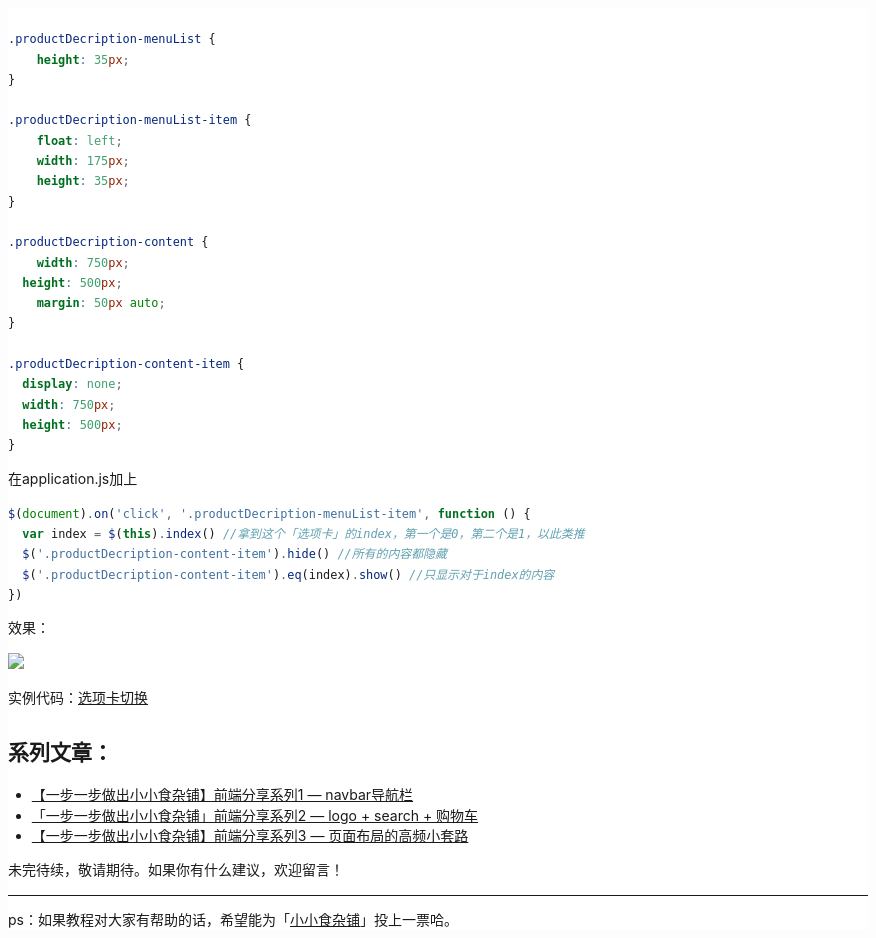 ```css

.productDecription-menuList {
	height: 35px;
}

.productDecription-menuList-item {
	float: left;
	width: 175px;
	height: 35px;
}

.productDecription-content {
	width: 750px;
  height: 500px;
	margin: 50px auto;
}

.productDecription-content-item {
  display: none;
  width: 750px;
  height: 500px;
}
```

在application.js加上

```javascript
$(document).on('click', '.productDecription-menuList-item', function () {
  var index = $(this).index() //拿到这个「选项卡」的index，第一个是0，第二个是1，以此类推
  $('.productDecription-content-item').hide() //所有的内容都隐藏
  $('.productDecription-content-item').eq(index).show() //只显示对于index的内容
})
```

效果：

![](/uploads/qzy/original/2X/3/3112ca3c0db46efd5e07de1c5952ebe9ef19af96.gif)

实例代码：[选项卡切换](http://codepen.io/raimonfuns/pen/XMrRXd)

## 系列文章：

- [【一步一步做出小小食杂铺】前端分享系列1 — navbar导航栏](http://forum.qzy.camp/t/1-navbar/690)
- [「一步一步做出小小食杂铺」前端分享系列2 — logo + search + 购物车](http://forum.qzy.camp/t/2-logo-search/696)
- [【一步一步做出小小食杂铺】前端分享系列3 — 页面布局的高频小套路](http://forum.qzy.camp/t/topic/733)

未完待续，敬请期待。如果你有什么建议，欢迎留言！

------

ps：如果教程对大家有帮助的话，希望能为「[小小食杂铺](https://fullstack.xinshengdaxue.com/works/201)」投上一票哈。